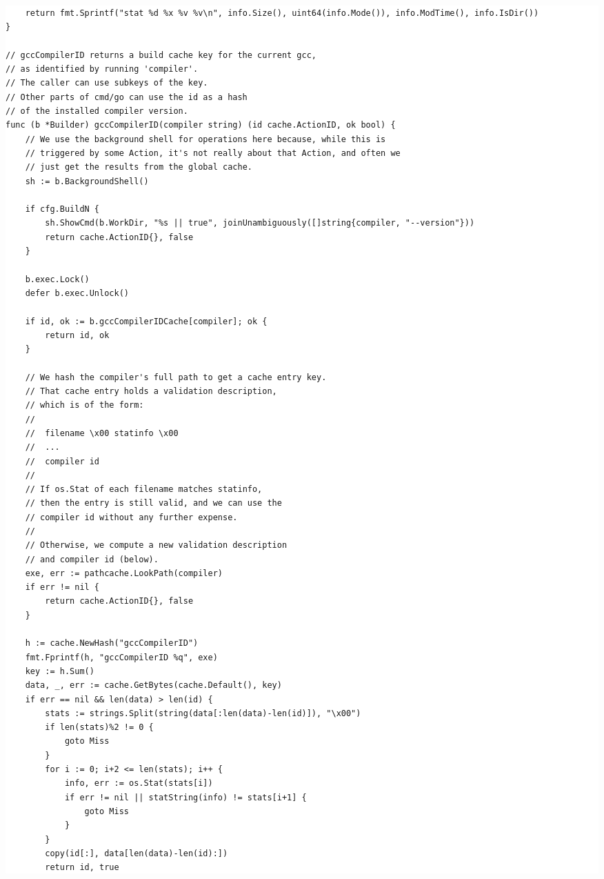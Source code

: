 ```
	return fmt.Sprintf("stat %d %x %v %v\n", info.Size(), uint64(info.Mode()), info.ModTime(), info.IsDir())
}

// gccCompilerID returns a build cache key for the current gcc,
// as identified by running 'compiler'.
// The caller can use subkeys of the key.
// Other parts of cmd/go can use the id as a hash
// of the installed compiler version.
func (b *Builder) gccCompilerID(compiler string) (id cache.ActionID, ok bool) {
	// We use the background shell for operations here because, while this is
	// triggered by some Action, it's not really about that Action, and often we
	// just get the results from the global cache.
	sh := b.BackgroundShell()

	if cfg.BuildN {
		sh.ShowCmd(b.WorkDir, "%s || true", joinUnambiguously([]string{compiler, "--version"}))
		return cache.ActionID{}, false
	}

	b.exec.Lock()
	defer b.exec.Unlock()

	if id, ok := b.gccCompilerIDCache[compiler]; ok {
		return id, ok
	}

	// We hash the compiler's full path to get a cache entry key.
	// That cache entry holds a validation description,
	// which is of the form:
	//
	//	filename \x00 statinfo \x00
	//	...
	//	compiler id
	//
	// If os.Stat of each filename matches statinfo,
	// then the entry is still valid, and we can use the
	// compiler id without any further expense.
	//
	// Otherwise, we compute a new validation description
	// and compiler id (below).
	exe, err := pathcache.LookPath(compiler)
	if err != nil {
		return cache.ActionID{}, false
	}

	h := cache.NewHash("gccCompilerID")
	fmt.Fprintf(h, "gccCompilerID %q", exe)
	key := h.Sum()
	data, _, err := cache.GetBytes(cache.Default(), key)
	if err == nil && len(data) > len(id) {
		stats := strings.Split(string(data[:len(data)-len(id)]), "\x00")
		if len(stats)%2 != 0 {
			goto Miss
		}
		for i := 0; i+2 <= len(stats); i++ {
			info, err := os.Stat(stats[i])
			if err != nil || statString(info) != stats[i+1] {
				goto Miss
			}
		}
		copy(id[:], data[len(data)-len(id):])
		return id, true
```